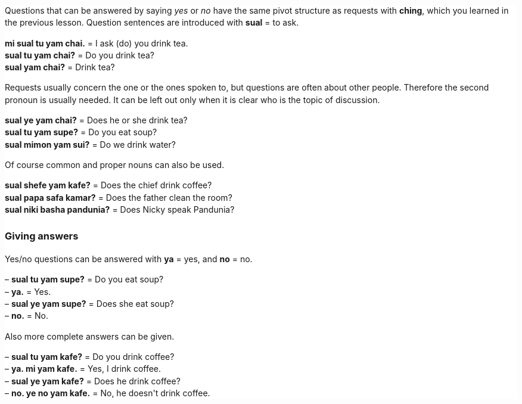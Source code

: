 Questions that can be answered by saying _yes_ or _no_ have the same
pivot structure as requests with **ching**, which you learned in the
previous lesson. Question sentences are introduced with **sual** = to ask.

**mi sual tu yam chai.**
= I ask (do) you drink tea.  
**sual tu yam chai?**
= Do you drink tea?  
**sual yam chai?**
= Drink tea?

Requests usually concern the one or the ones spoken to, but questions
are often about other people. Therefore the second pronoun is usually
needed. It can be left out only when it is clear who is the topic of
discussion.

**sual ye yam chai?**
= Does he or she drink tea?  
**sual tu yam supe?**
= Do you eat soup?  
**sual mimon yam sui?**
= Do we drink water?

Of course common and proper nouns can also be used.

**sual shefe yam kafe?**
= Does the chief drink coffee?  
**sual papa safa kamar?**
= Does the father clean the room?  
**sual niki basha pandunia?**
= Does Nicky speak Pandunia?


### Giving answers

Yes/no questions can be answered with **ya** = yes, and **no** = no.

– **sual tu yam supe?**
= Do you eat soup?  
– **ya.**
= Yes.  
– **sual ye yam supe?**
= Does she eat soup?  
– **no.**
= No.

Also more complete answers can be given.

– **sual tu yam kafe?**
= Do you drink coffee?  
– **ya. mi yam kafe.**
= Yes, I drink coffee.  
– **sual ye yam kafe?**
= Does he drink coffee?  
– **no. ye no yam kafe.**
= No, he doesn't drink coffee.
